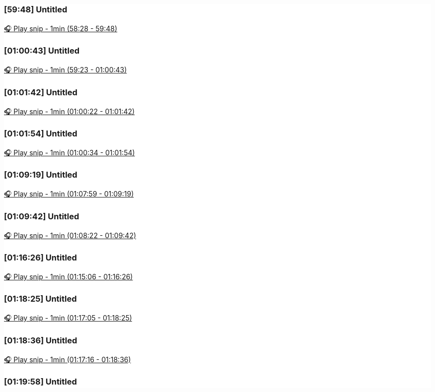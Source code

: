 ### [59:48] Untitled
[🎧 Play snip - 1min️ (58:28 - 59:48)](https://share.snipd.com/snip/63be5486-0506-4193-9d70-9b3f086069dd)
<audio controls> <source src="https://dts-api.xiaoyuzhoufm.com/track/6388760f22567e8ea6ad070f/67d912aedd11f9c8c15a97e0/media.xyzcdn.net/6388760f22567e8ea6ad070f/lhk8RAr00KdWzodjx3DZsPoTxMMr.m4a#t=58:28,59:48"> </audio>
### [01:00:43] Untitled
[🎧 Play snip - 1min️ (59:23 - 01:00:43)](https://share.snipd.com/snip/abbf9fd2-35c0-489d-a40a-79b8a77fbbfe)
<audio controls> <source src="https://dts-api.xiaoyuzhoufm.com/track/6388760f22567e8ea6ad070f/67d912aedd11f9c8c15a97e0/media.xyzcdn.net/6388760f22567e8ea6ad070f/lhk8RAr00KdWzodjx3DZsPoTxMMr.m4a#t=59:23,01:00:43"> </audio>
### [01:01:42] Untitled
[🎧 Play snip - 1min️ (01:00:22 - 01:01:42)](https://share.snipd.com/snip/8370ac32-15f0-4a31-98c1-7d1f152e42fb)
<audio controls> <source src="https://dts-api.xiaoyuzhoufm.com/track/6388760f22567e8ea6ad070f/67d912aedd11f9c8c15a97e0/media.xyzcdn.net/6388760f22567e8ea6ad070f/lhk8RAr00KdWzodjx3DZsPoTxMMr.m4a#t=01:00:22,01:01:42"> </audio>
### [01:01:54] Untitled
[🎧 Play snip - 1min️ (01:00:34 - 01:01:54)](https://share.snipd.com/snip/a7841f3a-85cd-469a-8097-504a53a0048e)
<audio controls> <source src="https://dts-api.xiaoyuzhoufm.com/track/6388760f22567e8ea6ad070f/67d912aedd11f9c8c15a97e0/media.xyzcdn.net/6388760f22567e8ea6ad070f/lhk8RAr00KdWzodjx3DZsPoTxMMr.m4a#t=01:00:34,01:01:54"> </audio>
### [01:09:19] Untitled
[🎧 Play snip - 1min️ (01:07:59 - 01:09:19)](https://share.snipd.com/snip/4d05465a-7fe6-4f93-80f7-31da7dc67f60)
<audio controls> <source src="https://dts-api.xiaoyuzhoufm.com/track/6388760f22567e8ea6ad070f/67d912aedd11f9c8c15a97e0/media.xyzcdn.net/6388760f22567e8ea6ad070f/lhk8RAr00KdWzodjx3DZsPoTxMMr.m4a#t=01:07:59,01:09:19"> </audio>
### [01:09:42] Untitled
[🎧 Play snip - 1min️ (01:08:22 - 01:09:42)](https://share.snipd.com/snip/7cdcde7a-1d97-4f46-901d-77826b729245)
<audio controls> <source src="https://dts-api.xiaoyuzhoufm.com/track/6388760f22567e8ea6ad070f/67d912aedd11f9c8c15a97e0/media.xyzcdn.net/6388760f22567e8ea6ad070f/lhk8RAr00KdWzodjx3DZsPoTxMMr.m4a#t=01:08:22,01:09:42"> </audio>
### [01:16:26] Untitled
[🎧 Play snip - 1min️ (01:15:06 - 01:16:26)](https://share.snipd.com/snip/1b30c158-519f-4a47-83bf-3fcca428aa86)
<audio controls> <source src="https://dts-api.xiaoyuzhoufm.com/track/6388760f22567e8ea6ad070f/67d912aedd11f9c8c15a97e0/media.xyzcdn.net/6388760f22567e8ea6ad070f/lhk8RAr00KdWzodjx3DZsPoTxMMr.m4a#t=01:15:06,01:16:26"> </audio>
### [01:18:25] Untitled
[🎧 Play snip - 1min️ (01:17:05 - 01:18:25)](https://share.snipd.com/snip/c0d8fa43-2669-4bce-bb3e-7212650edf51)
<audio controls> <source src="https://dts-api.xiaoyuzhoufm.com/track/6388760f22567e8ea6ad070f/67d912aedd11f9c8c15a97e0/media.xyzcdn.net/6388760f22567e8ea6ad070f/lhk8RAr00KdWzodjx3DZsPoTxMMr.m4a#t=01:17:05,01:18:25"> </audio>
### [01:18:36] Untitled
[🎧 Play snip - 1min️ (01:17:16 - 01:18:36)](https://share.snipd.com/snip/6a046459-4ca4-4fad-ac42-048c5ea0e568)
<audio controls> <source src="https://dts-api.xiaoyuzhoufm.com/track/6388760f22567e8ea6ad070f/67d912aedd11f9c8c15a97e0/media.xyzcdn.net/6388760f22567e8ea6ad070f/lhk8RAr00KdWzodjx3DZsPoTxMMr.m4a#t=01:17:16,01:18:36"> </audio>
### [01:19:58] Untitled